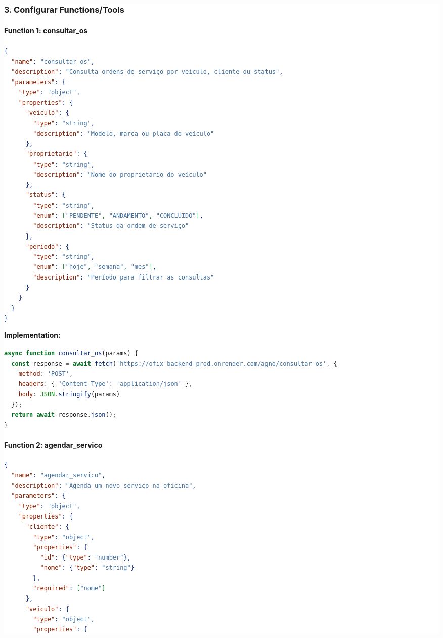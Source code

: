 ### 3. **Configurar Functions/Tools**

#### **Function 1: consultar_os**
```json
{
  "name": "consultar_os",
  "description": "Consulta ordens de serviço por veículo, cliente ou status",
  "parameters": {
    "type": "object",
    "properties": {
      "veiculo": {
        "type": "string",
        "description": "Modelo, marca ou placa do veículo"
      },
      "proprietario": {
        "type": "string", 
        "description": "Nome do proprietário do veículo"
      },
      "status": {
        "type": "string",
        "enum": ["PENDENTE", "ANDAMENTO", "CONCLUIDO"],
        "description": "Status da ordem de serviço"
      },
      "periodo": {
        "type": "string",
        "enum": ["hoje", "semana", "mes"],
        "description": "Período para filtrar as consultas"
      }
    }
  }
}
```

**Implementation:**
```javascript
async function consultar_os(params) {
  const response = await fetch('https://ofix-backend-prod.onrender.com/agno/consultar-os', {
    method: 'POST',
    headers: { 'Content-Type': 'application/json' },
    body: JSON.stringify(params)
  });
  return await response.json();
}
```

#### **Function 2: agendar_servico**
```json
{
  "name": "agendar_servico",
  "description": "Agenda um novo serviço na oficina",
  "parameters": {
    "type": "object",
    "properties": {
      "cliente": {
        "type": "object",
        "properties": {
          "id": {"type": "number"},
          "nome": {"type": "string"}
        },
        "required": ["nome"]
      },
      "veiculo": {
        "type": "object", 
        "properties": {
```